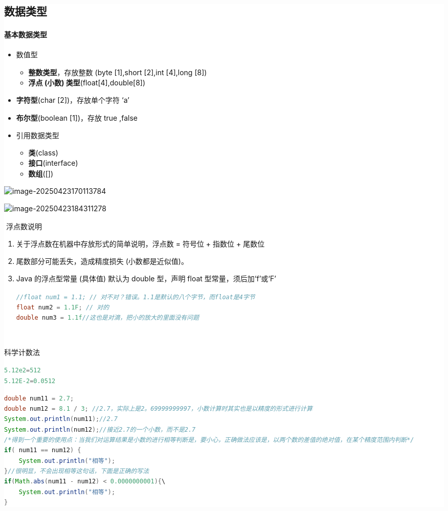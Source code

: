 ## 数据类型

#### 基本数据类型

- 数值型
	- **整数类型**，存放整数 (byte [1],short [2],int [4],long [8])
	- **浮点 (小数) 类型**(float[4],double[8])
- **字符型**(char [2])，存放单个字符 ‘a’
- **布尔型**(boolean [1])，存放 true ,false

- 引用数据类型
	- **类**(class)
	- **接口**(interface)
	- **数组**([])

![image-20250423170113784](../../AppData/Roaming/Typora/typora-user-images/image-20250423170113784.png)

![image-20250423184311278](../../AppData/Roaming/Typora/typora-user-images/image-20250423184311278.png)

​	浮点数说明

1. 关于浮点数在机器中存放形式的简单说明，浮点数 = 符号位 + 指数位 + 尾数位

2. 尾数部分可能丢失，造成精度损失 (小数都是近似值)。

3. Java 的浮点型常量 (具体值) 默认为 double 型，声明 float 型常量，须后加‘f’或‘F’

	```java
	//float num1 = 1.1; // 对不对？错误。1.1是默认的八个字节，而float是4字节
	float num2 = 1.1F; // 对的
	double num3 = 1.1f//这也是对滴，把小的放大的里面没有问题
	```

​	

科学计数法

```java
5.12e2=512
5.12E-2=0.0512
```



```java
double num11 = 2.7;
double num12 = 8.1 / 3; //2.7，实际上是2。69999999997，小数计算时其实也是以精度的形式进行计算
System.out.println(num11);//2.7
System.out.println(num12);//接近2.7的一个小数，而不是2.7
/*得到一个重要的使用点：当我们对运算结果是小数的进行相等判断是，要小心，正确做法应该是，以两个数的差值的绝对值，在某个精度范围内判断*/
if( num11 == num12) {
    System.out.println("相等");
}//很明显，不会出现相等这句话，下面是正确的写法
if(Math.abs(num11 - num12) < 0.0000000001){\
    System.out.println("相等");
}

```
